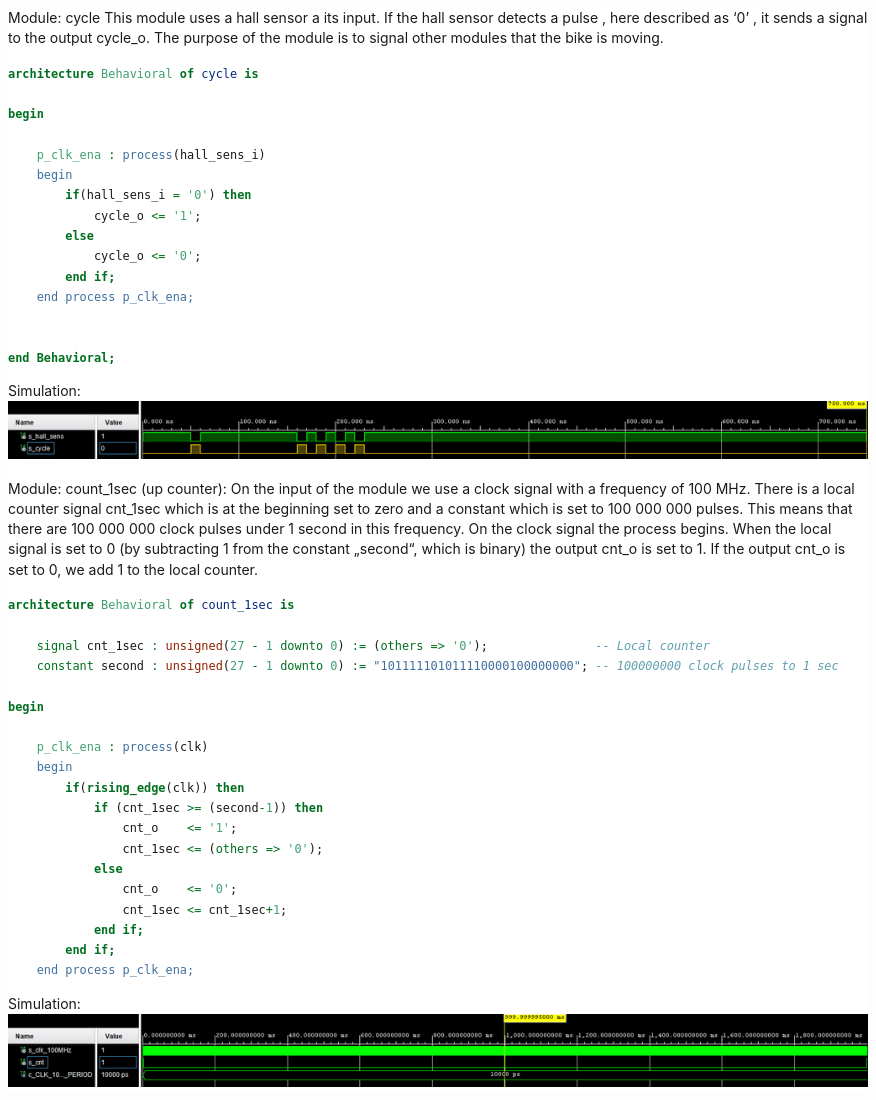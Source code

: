 Module: cycle
This module uses a hall sensor a its input. If the hall sensor detects a pulse , here described as ‘0’ , it sends a signal to the output cycle_o. 
The purpose of the module is to signal other modules that the bike is moving.
```vhdl
architecture Behavioral of cycle is

begin

    p_clk_ena : process(hall_sens_i)
    begin
        if(hall_sens_i = '0') then
            cycle_o <= '1';
        else
            cycle_o <= '0';
        end if;
    end process p_clk_ena;


end Behavioral;
```
Simulation:
![cycle](images/cycle.PNG)

Module: count_1sec (up counter):
On the input of the module we use a clock signal with a frequency of 100 MHz. There is a local counter signal cnt_1sec which is at the beginning set to zero and a constant which is set to 100 000 000 pulses. 
This means that there are 100 000 000 clock pulses under 1 second in this frequency. 
On the clock signal the process begins. When the local signal is set to 0 (by subtracting 1 from the constant „second“, which is binary) the output cnt_o is set to 1. 
If the output cnt_o is set to 0, we add 1 to the local counter.
```vhdl
architecture Behavioral of count_1sec is

    signal cnt_1sec : unsigned(27 - 1 downto 0) := (others => '0');               -- Local counter
    constant second : unsigned(27 - 1 downto 0) := "101111101011110000100000000"; -- 100000000 clock pulses to 1 sec

begin

    p_clk_ena : process(clk)
    begin
        if(rising_edge(clk)) then
            if (cnt_1sec >= (second-1)) then
                cnt_o    <= '1';
                cnt_1sec <= (others => '0');
            else
                cnt_o    <= '0';
                cnt_1sec <= cnt_1sec+1;
            end if;
        end if;
    end process p_clk_ena;

```
Simulation:
![count_1sec](images/count_1sec.PNG)